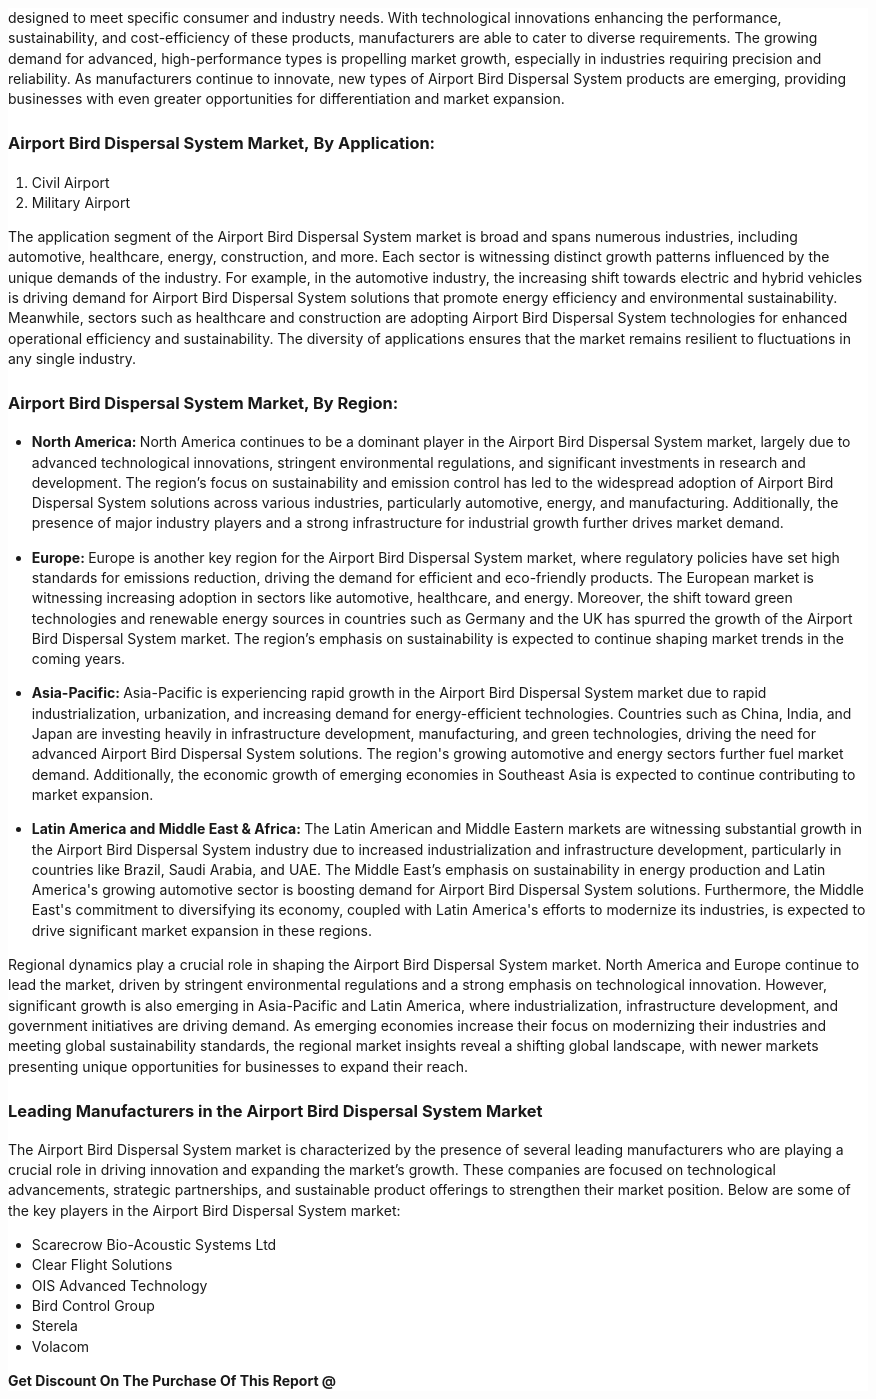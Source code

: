 designed to meet specific consumer and industry needs. With technological innovations enhancing the performance, sustainability, and cost-efficiency of these products, manufacturers are able to cater to diverse requirements. The growing demand for advanced, high-performance types is propelling market growth, especially in industries requiring precision and reliability. As manufacturers continue to innovate, new types of Airport Bird Dispersal System products are emerging, providing businesses with even greater opportunities for differentiation and market expansion.</p><h3>Airport Bird Dispersal System Market,&nbsp;By Application:</h3><ol><li>Civil Airport<li> Military Airport</li></ol><p>The application segment of the Airport Bird Dispersal System market is broad and spans numerous industries, including automotive, healthcare, energy, construction, and more. Each sector is witnessing distinct growth patterns influenced by the unique demands of the industry. For example, in the automotive industry, the increasing shift towards electric and hybrid vehicles is driving demand for Airport Bird Dispersal System solutions that promote energy efficiency and environmental sustainability. Meanwhile, sectors such as healthcare and construction are adopting Airport Bird Dispersal System technologies for enhanced operational efficiency and sustainability. The diversity of applications ensures that the market remains resilient to fluctuations in any single industry.</p><h3>Airport Bird Dispersal System Market, By Region:</h3><ul><li><p><strong>North America:&nbsp;</strong>North America continues to be a dominant player in the Airport Bird Dispersal System market, largely due to advanced technological innovations, stringent environmental regulations, and significant investments in research and development. The region&rsquo;s focus on sustainability and emission control has led to the widespread adoption of Airport Bird Dispersal System solutions across various industries, particularly automotive, energy, and manufacturing. Additionally, the presence of major industry players and a strong infrastructure for industrial growth further drives market demand.</p></li><li><p><strong><strong>Europe:&nbsp;</strong></strong>Europe is another key region for the Airport Bird Dispersal System market, where regulatory policies have set high standards for emissions reduction, driving the demand for efficient and eco-friendly products. The European market is witnessing increasing adoption in sectors like automotive, healthcare, and energy. Moreover, the shift toward green technologies and renewable energy sources in countries such as Germany and the UK has spurred the growth of the Airport Bird Dispersal System market. The region&rsquo;s emphasis on sustainability is expected to continue shaping market trends in the coming years.</p></li><li><p><strong><strong>Asia-Pacific:&nbsp;</strong></strong>Asia-Pacific is experiencing rapid growth in the Airport Bird Dispersal System market due to rapid industrialization, urbanization, and increasing demand for energy-efficient technologies. Countries such as China, India, and Japan are investing heavily in infrastructure development, manufacturing, and green technologies, driving the need for advanced Airport Bird Dispersal System solutions. The region's growing automotive and energy sectors further fuel market demand. Additionally, the economic growth of emerging economies in Southeast Asia is expected to continue contributing to market expansion.</p></li><li><p><strong><strong>Latin America and Middle East &amp; Africa:&nbsp;</strong></strong>The Latin American and Middle Eastern markets are witnessing substantial growth in the Airport Bird Dispersal System industry due to increased industrialization and infrastructure development, particularly in countries like Brazil, Saudi Arabia, and UAE. The Middle East&rsquo;s emphasis on sustainability in energy production and Latin America's growing automotive sector is boosting demand for Airport Bird Dispersal System solutions. Furthermore, the Middle East's commitment to diversifying its economy, coupled with Latin America's efforts to modernize its industries, is expected to drive significant market expansion in these regions.</p></li></ul><p>Regional dynamics play a crucial role in shaping the Airport Bird Dispersal System market. North America and Europe continue to lead the market, driven by stringent environmental regulations and a strong emphasis on technological innovation. However, significant growth is also emerging in Asia-Pacific and Latin America, where industrialization, infrastructure development, and government initiatives are driving demand. As emerging economies increase their focus on modernizing their industries and meeting global sustainability standards, the regional market insights reveal a shifting global landscape, with newer markets presenting unique opportunities for businesses to expand their reach.</p><h3><strong>Leading Manufacturers in the Airport Bird Dispersal System Market</strong></h3><p>The Airport Bird Dispersal System market is characterized by the presence of several leading manufacturers who are playing a crucial role in driving innovation and expanding the market&rsquo;s growth. These companies are focused on technological advancements, strategic partnerships, and sustainable product offerings to strengthen their market position. Below are some of the key players in the Airport Bird Dispersal System market:</p></div><div class="article-main__content" data-test-id="publishing-text-block"><ul><li><span class="">Scarecrow Bio-Acoustic Systems Ltd<li>Clear Flight Solutions<li>OIS Advanced Technology<li>Bird Control Group<li>Sterela<li>Volacom</span></li></ul></div><div class="article-main__content" data-test-id="publishing-text-block"><p><span class="font-[700]"><strong>Get Discount On The Purchase Of This Report @</strong>